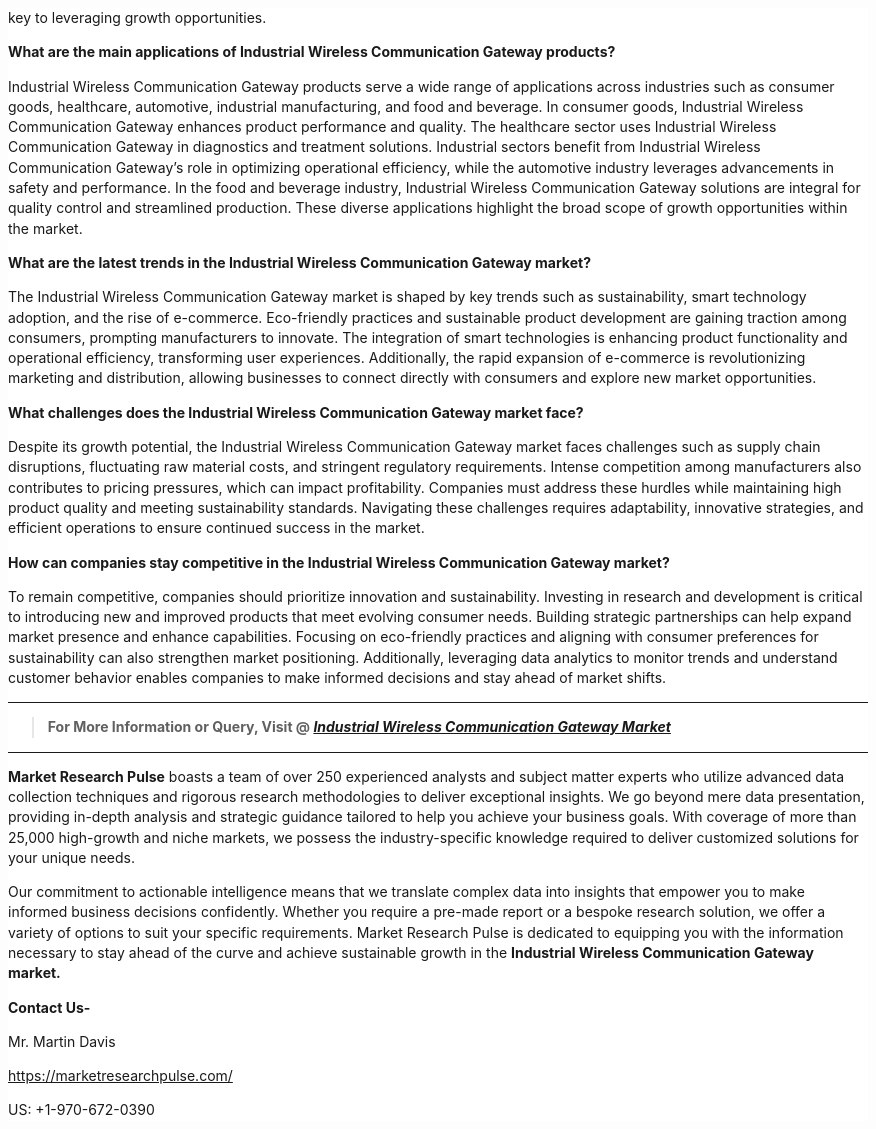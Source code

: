 key to leveraging growth opportunities.</p><p><strong>What are the main applications of Industrial Wireless Communication Gateway products?</strong></p><p>Industrial Wireless Communication Gateway products serve a wide range of applications across industries such as consumer goods, healthcare, automotive, industrial manufacturing, and food and beverage. In consumer goods, Industrial Wireless Communication Gateway enhances product performance and quality. The healthcare sector uses Industrial Wireless Communication Gateway in diagnostics and treatment solutions. Industrial sectors benefit from Industrial Wireless Communication Gateway&rsquo;s role in optimizing operational efficiency, while the automotive industry leverages advancements in safety and performance. In the food and beverage industry, Industrial Wireless Communication Gateway solutions are integral for quality control and streamlined production. These diverse applications highlight the broad scope of growth opportunities within the market.</p><p><strong>What are the latest trends in the Industrial Wireless Communication Gateway market?</strong></p><p>The Industrial Wireless Communication Gateway market is shaped by key trends such as sustainability, smart technology adoption, and the rise of e-commerce. Eco-friendly practices and sustainable product development are gaining traction among consumers, prompting manufacturers to innovate. The integration of smart technologies is enhancing product functionality and operational efficiency, transforming user experiences. Additionally, the rapid expansion of e-commerce is revolutionizing marketing and distribution, allowing businesses to connect directly with consumers and explore new market opportunities.</p><p><strong>What challenges does the Industrial Wireless Communication Gateway market face?</strong></p><p>Despite its growth potential, the Industrial Wireless Communication Gateway market faces challenges such as supply chain disruptions, fluctuating raw material costs, and stringent regulatory requirements. Intense competition among manufacturers also contributes to pricing pressures, which can impact profitability. Companies must address these hurdles while maintaining high product quality and meeting sustainability standards. Navigating these challenges requires adaptability, innovative strategies, and efficient operations to ensure continued success in the market.</p><p><strong>How can companies stay competitive in the Industrial Wireless Communication Gateway market?</strong></p><p>To remain competitive, companies should prioritize innovation and sustainability. Investing in research and development is critical to introducing new and improved products that meet evolving consumer needs. Building strategic partnerships can help expand market presence and enhance capabilities. Focusing on eco-friendly practices and aligning with consumer preferences for sustainability can also strengthen market positioning. Additionally, leveraging data analytics to monitor trends and understand customer behavior enables companies to make informed decisions and stay ahead of market shifts.</p><hr /><blockquote><p><strong>For More Information or Query, Visit @&nbsp;<em><a href="https://marketresearchpulse.com/report/30319/industrial-wireless-communication-gateway-market?utm_source=Linkedin&utm_medium=021">Industrial Wireless Communication Gateway Market</a></em></strong></p></blockquote><hr /><p><strong>Market Research Pulse</strong> boasts a team of over 250 experienced analysts and subject matter experts who utilize advanced data collection techniques and rigorous research methodologies to deliver exceptional insights. We go beyond mere data presentation, providing in-depth analysis and strategic guidance tailored to help you achieve your business goals. With coverage of more than 25,000 high-growth and niche markets, we possess the industry-specific knowledge required to deliver customized solutions for your unique needs.</p><p>Our commitment to actionable intelligence means that we translate complex data into insights that empower you to make informed business decisions confidently. Whether you require a pre-made report or a bespoke research solution, we offer a variety of options to suit your specific requirements. Market Research Pulse is dedicated to equipping you with the information necessary to stay ahead of the curve and achieve sustainable growth in the <strong>Industrial Wireless Communication Gateway market.</strong></p><p><strong>Contact Us-</strong></p><p>Mr. Martin Davis</p><p>https://marketresearchpulse.com/</p><p>US: +1-970-672-0390</p>
